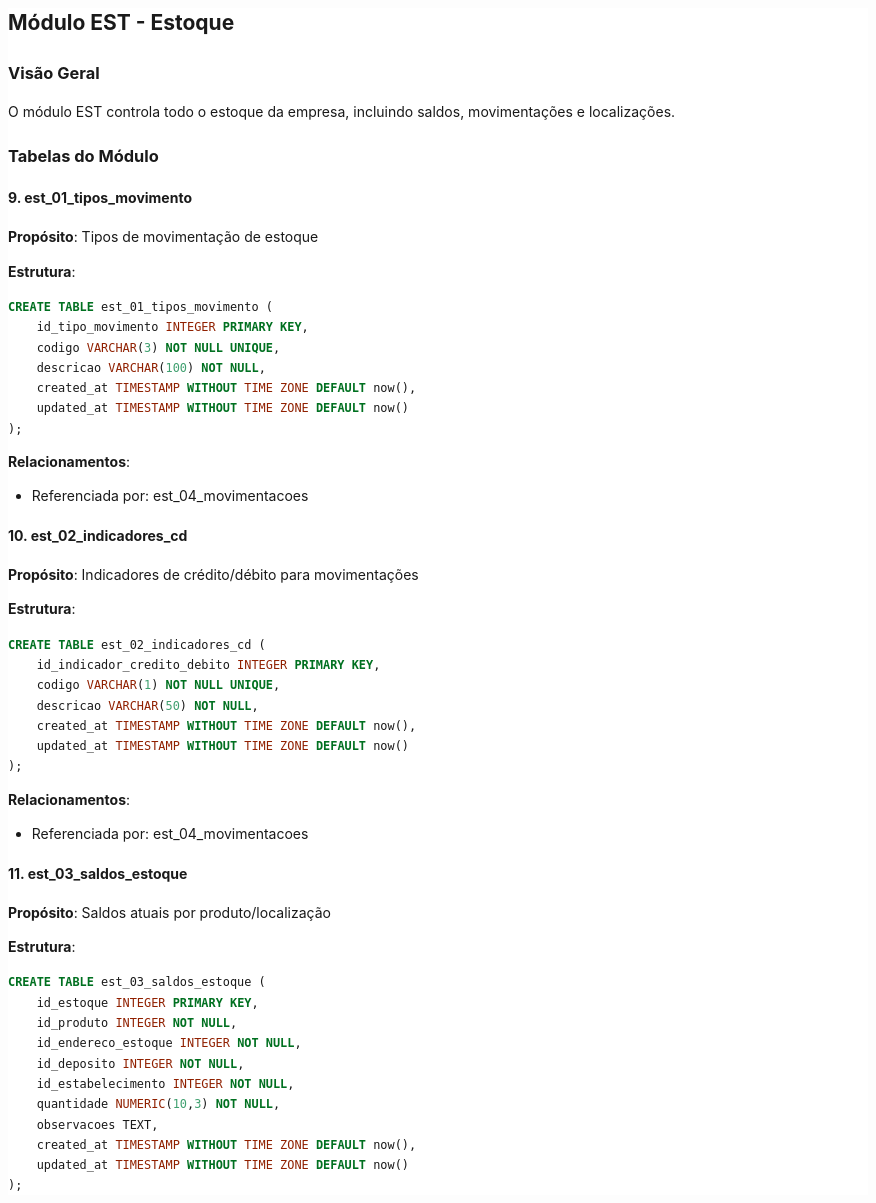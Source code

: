 ## Módulo EST - Estoque

### Visão Geral
O módulo EST controla todo o estoque da empresa, incluindo saldos, movimentações e localizações.

### Tabelas do Módulo

#### 9. est_01_tipos_movimento
**Propósito**: Tipos de movimentação de estoque

**Estrutura**:
```sql
CREATE TABLE est_01_tipos_movimento (
    id_tipo_movimento INTEGER PRIMARY KEY,
    codigo VARCHAR(3) NOT NULL UNIQUE,
    descricao VARCHAR(100) NOT NULL,
    created_at TIMESTAMP WITHOUT TIME ZONE DEFAULT now(),
    updated_at TIMESTAMP WITHOUT TIME ZONE DEFAULT now()
);
```

**Relacionamentos**:
- Referenciada por: est_04_movimentacoes

#### 10. est_02_indicadores_cd
**Propósito**: Indicadores de crédito/débito para movimentações

**Estrutura**:
```sql
CREATE TABLE est_02_indicadores_cd (
    id_indicador_credito_debito INTEGER PRIMARY KEY,
    codigo VARCHAR(1) NOT NULL UNIQUE,
    descricao VARCHAR(50) NOT NULL,
    created_at TIMESTAMP WITHOUT TIME ZONE DEFAULT now(),
    updated_at TIMESTAMP WITHOUT TIME ZONE DEFAULT now()
);
```

**Relacionamentos**:
- Referenciada por: est_04_movimentacoes

#### 11. est_03_saldos_estoque
**Propósito**: Saldos atuais por produto/localização

**Estrutura**:
```sql
CREATE TABLE est_03_saldos_estoque (
    id_estoque INTEGER PRIMARY KEY,
    id_produto INTEGER NOT NULL,
    id_endereco_estoque INTEGER NOT NULL,
    id_deposito INTEGER NOT NULL,
    id_estabelecimento INTEGER NOT NULL,
    quantidade NUMERIC(10,3) NOT NULL,
    observacoes TEXT,
    created_at TIMESTAMP WITHOUT TIME ZONE DEFAULT now(),
    updated_at TIMESTAMP WITHOUT TIME ZONE DEFAULT now()
);
```
